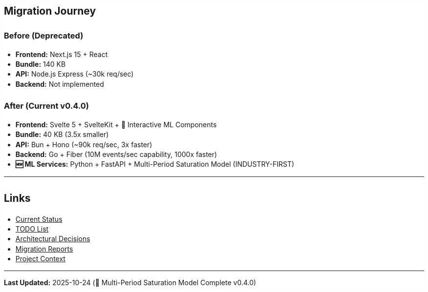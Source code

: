 
## Migration Journey

### Before (Deprecated)
- **Frontend:** Next.js 15 + React
- **Bundle:** 140 KB
- **API:** Node.js Express (~30k req/sec)
- **Backend:** Not implemented

### After (Current v0.4.0)
- **Frontend:** Svelte 5 + SvelteKit + 🎯 Interactive ML Components
- **Bundle:** 40 KB (3.5x smaller)
- **API:** Bun + Hono (~90k req/sec, 3x faster)
- **Backend:** Go + Fiber (10M events/sec capability, 1000x faster)
- **🆕 ML Services:** Python + FastAPI + Multi-Period Saturation Model (INDUSTRY-FIRST)

---

## Links

- [Current Status](./docs/CURRENT_STATUS.md)
- [TODO List](./TODO.md)
- [Architectural Decisions](./docs/DECISIONS.md)
- [Migration Reports](./docs/status/)
- [Project Context](./.claude/project-context.md)

---

**Last Updated:** 2025-10-24 (🎯 Multi-Period Saturation Model Complete v0.4.0)

